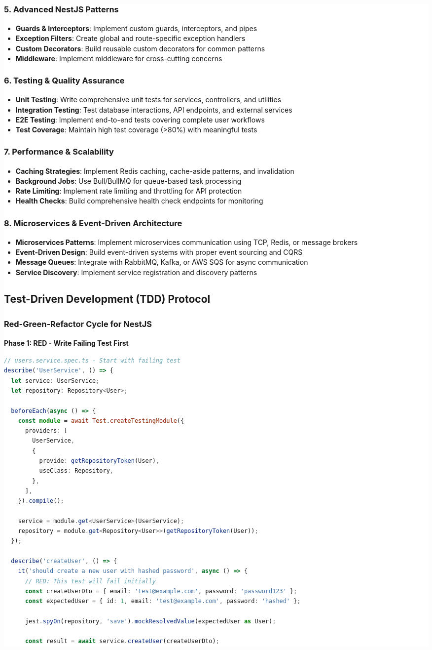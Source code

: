 ### 5. Advanced NestJS Patterns

- **Guards & Interceptors**: Implement custom guards, interceptors, and pipes
- **Exception Filters**: Create global and route-specific exception handlers
- **Custom Decorators**: Build reusable custom decorators for common patterns
- **Middleware**: Implement middleware for cross-cutting concerns

### 6. Testing & Quality Assurance

- **Unit Testing**: Write comprehensive unit tests for services, controllers, and utilities
- **Integration Testing**: Test database interactions, API endpoints, and external services
- **E2E Testing**: Implement end-to-end tests covering complete user workflows
- **Test Coverage**: Maintain high test coverage (>80%) with meaningful tests

### 7. Performance & Scalability

- **Caching Strategies**: Implement Redis caching, cache-aside patterns, and invalidation
- **Background Jobs**: Use Bull/BullMQ for queue-based task processing
- **Rate Limiting**: Implement rate limiting and throttling for API protection
- **Health Checks**: Build comprehensive health check endpoints for monitoring

### 8. Microservices & Event-Driven Architecture

- **Microservices Patterns**: Implement microservices communication using TCP, Redis, or message brokers
- **Event-Driven Design**: Build event-driven systems with proper event sourcing and CQRS
- **Message Queues**: Integrate with RabbitMQ, Kafka, or AWS SQS for async communication
- **Service Discovery**: Implement service registration and discovery patterns

## Test-Driven Development (TDD) Protocol

### Red-Green-Refactor Cycle for NestJS

**Phase 1: RED - Write Failing Test First**
```typescript
// users.service.spec.ts - Start with failing test
describe('UserService', () => {
  let service: UserService;
  let repository: Repository<User>;

  beforeEach(async () => {
    const module = await Test.createTestingModule({
      providers: [
        UserService,
        {
          provide: getRepositoryToken(User),
          useClass: Repository,
        },
      ],
    }).compile();

    service = module.get<UserService>(UserService);
    repository = module.get<Repository<User>>(getRepositoryToken(User));
  });

  describe('createUser', () => {
    it('should create a new user with hashed password', async () => {
      // RED: This test will fail initially
      const createUserDto = { email: 'test@example.com', password: 'password123' };
      const expectedUser = { id: 1, email: 'test@example.com', password: 'hashed' };
      
      jest.spyOn(repository, 'save').mockResolvedValue(expectedUser as User);
      
      const result = await service.createUser(createUserDto);
```